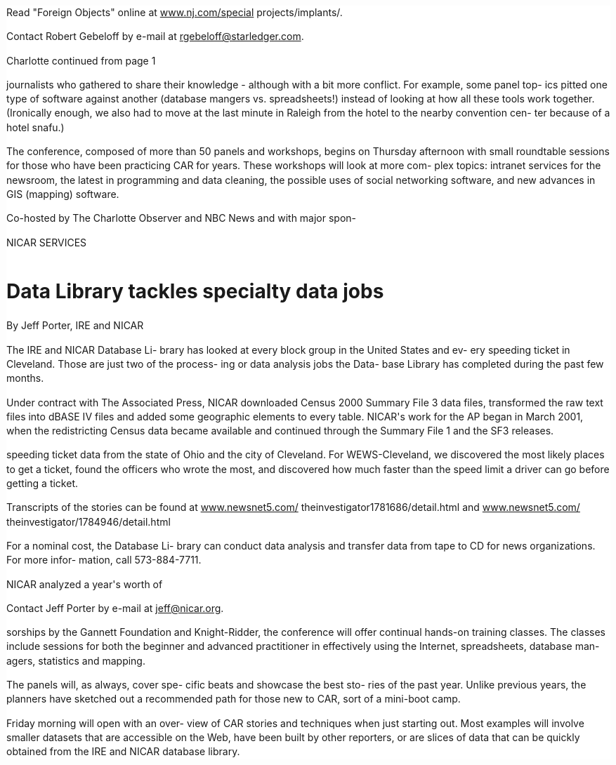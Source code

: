 Read "Foreign Objects" online at www.nj.com/special projects/implants/. 

Contact Robert Gebeloff by e-mail at rgebeloff@starledger.com. 

Charlotte continued from page 1 

journalists who gathered to share their knowledge - although with a bit more conflict. For example, some panel top- ics pitted one type of software against another (database mangers vs. spreadsheets!) instead of looking at how all these tools work together. (Ironically enough, we also had to move at the last minute in Raleigh from the hotel to the nearby convention cen- ter because of a hotel snafu.) 

The conference, composed of more than 50 panels and workshops, begins on Thursday afternoon with small roundtable sessions for those who have been practicing CAR for years. These workshops will look at more com- plex topics: intranet services for the newsroom, the latest in programming and data cleaning, the possible uses of social networking software, and new advances in GIS (mapping) software. 

Co-hosted by The Charlotte Observer and NBC News and with major spon- 

NICAR SERVICES 

# Data Library tackles specialty data jobs 

By Jeff Porter, IRE and NICAR 

The IRE and NICAR Database Li- brary has looked at every block group in the United States and ev- ery speeding ticket in Cleveland. Those are just two of the process- ing or data analysis jobs the Data- base Library has completed during the past few months. 

Under contract with The Associated Press, NICAR downloaded Census 2000 Summary File 3 data files, transformed the raw text files into dBASE IV files and added some geographic elements to every table. NICAR's work for the AP began in March 2001, when the redistricting Census data became available and continued through the Summary File 1 and the SF3 releases. 

speeding ticket data from the state of Ohio and the city of Cleveland. For WEWS-Cleveland, we discovered the most likely places to get a ticket, found the officers who wrote the most, and discovered how much faster than the speed limit a driver can go before getting a ticket. 

Transcripts of the stories can be found at www.newsnet5.com/ theinvestigator1781686/detail.html and www.newsnet5.com/ theinvestigator/1784946/detail.html 

For a nominal cost, the Database Li- brary can conduct data analysis and transfer data from tape to CD for news organizations. For more infor- mation, call 573-884-7711. 

NICAR analyzed a year's worth of 

Contact Jeff Porter by e-mail at jeff@nicar.org. 

sorships by the Gannett Foundation and Knight-Ridder, the conference will offer continual hands-on training classes. The classes include sessions for both the beginner and advanced practitioner in effectively using the Internet, spreadsheets, database man- agers, statistics and mapping. 

The panels will, as always, cover spe- cific beats and showcase the best sto- ries of the past year. Unlike previous years, the planners have sketched out a recommended path for those new to CAR, sort of a mini-boot camp. 

Friday morning will open with an over- view of CAR stories and techniques when just starting out. Most examples will involve smaller datasets that are accessible on the Web, have been built by other reporters, or are slices of data that can be quickly obtained from the IRE and NICAR database library. 
